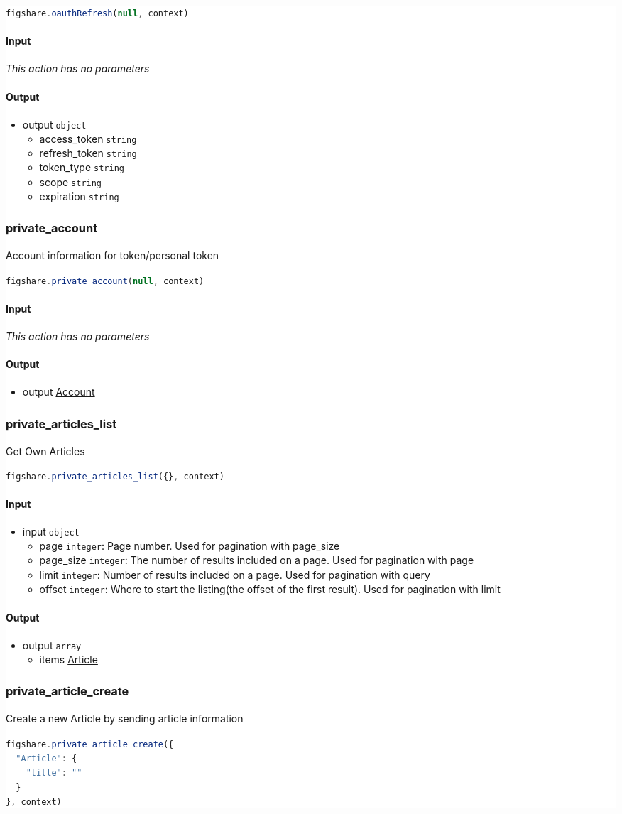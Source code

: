 
```js
figshare.oauthRefresh(null, context)
```

#### Input
*This action has no parameters*

#### Output
* output `object`
  * access_token `string`
  * refresh_token `string`
  * token_type `string`
  * scope `string`
  * expiration `string`

### private_account
Account information for token/personal token


```js
figshare.private_account(null, context)
```

#### Input
*This action has no parameters*

#### Output
* output [Account](#account)

### private_articles_list
Get Own Articles


```js
figshare.private_articles_list({}, context)
```

#### Input
* input `object`
  * page `integer`: Page number. Used for pagination with page_size
  * page_size `integer`: The number of results included on a page. Used for pagination with page
  * limit `integer`: Number of results included on a page. Used for pagination with query
  * offset `integer`: Where to start the listing(the offset of the first result). Used for pagination with limit

#### Output
* output `array`
  * items [Article](#article)

### private_article_create
Create a new Article by sending article information


```js
figshare.private_article_create({
  "Article": {
    "title": ""
  }
}, context)
```
